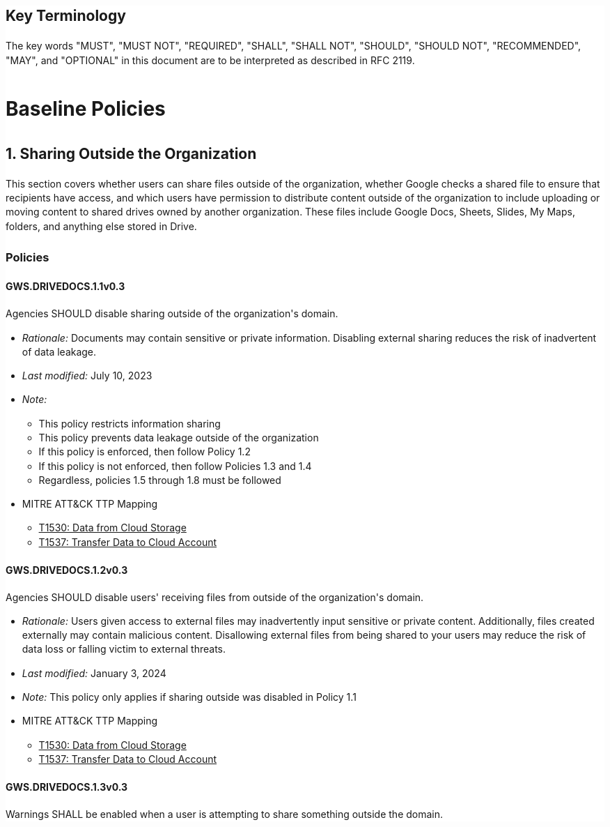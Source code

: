 ## Key Terminology

The key words "MUST", "MUST NOT", "REQUIRED", "SHALL", "SHALL NOT", "SHOULD", "SHOULD NOT", "RECOMMENDED", "MAY", and "OPTIONAL" in this document are to be interpreted as described in RFC 2119.

# Baseline Policies

## 1. Sharing Outside the Organization

This section covers whether users can share files outside of the organization, whether Google checks a shared file to ensure that recipients have access, and which users have permission to distribute content outside of the organization to include uploading or moving content to shared drives owned by another organization. These files include Google Docs, Sheets, Slides, My Maps, folders, and anything else stored in Drive.

### Policies

#### GWS.DRIVEDOCS.1.1v0.3
Agencies SHOULD disable sharing outside of the organization's domain.

- _Rationale:_ Documents may contain sensitive or private information. Disabling external sharing reduces the risk of inadvertent of data leakage.
- _Last modified:_ July 10, 2023
- _Note:_
  - This policy restricts information sharing
  - This policy prevents data leakage outside of the organization
  - If this policy is enforced, then follow Policy 1.2
  - If this policy is not enforced, then follow Policies 1.3 and 1.4
  - Regardless, policies 1.5 through 1.8 must be followed

- MITRE ATT&CK TTP Mapping
  - [T1530: Data from Cloud Storage](https://attack.mitre.org/techniques/T1530/)
  - [T1537: Transfer Data to Cloud Account](https://attack.mitre.org/techniques/T1537/)

#### GWS.DRIVEDOCS.1.2v0.3
Agencies SHOULD disable users' receiving files from outside of the organization's domain.

- _Rationale:_ Users given access to external files may inadvertently input sensitive or private content. Additionally, files created externally may contain malicious content. Disallowing external files from being shared to your users may reduce the risk of data loss or falling victim to external threats.
- _Last modified:_ January 3, 2024
- _Note:_ This policy only applies if sharing outside was disabled in Policy 1.1

- MITRE ATT&CK TTP Mapping
  - [T1530: Data from Cloud Storage](https://attack.mitre.org/techniques/T1530/)
  - [T1537: Transfer Data to Cloud Account](https://attack.mitre.org/techniques/T1537/)

#### GWS.DRIVEDOCS.1.3v0.3
Warnings SHALL be enabled when a user is attempting to share something outside the domain.
